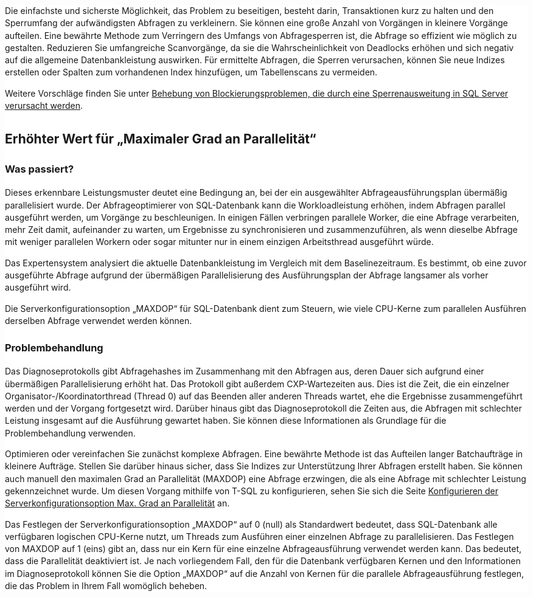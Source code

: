 Die einfachste und sicherste Möglichkeit, das Problem zu beseitigen, besteht darin, Transaktionen kurz zu halten und den Sperrumfang der aufwändigsten Abfragen zu verkleinern. Sie können eine große Anzahl von Vorgängen in kleinere Vorgänge aufteilen. Eine bewährte Methode zum Verringern des Umfangs von Abfragesperren ist, die Abfrage so effizient wie möglich zu gestalten. Reduzieren Sie umfangreiche Scanvorgänge, da sie die Wahrscheinlichkeit von Deadlocks erhöhen und sich negativ auf die allgemeine Datenbankleistung auswirken. Für ermittelte Abfragen, die Sperren verursachen, können Sie neue Indizes erstellen oder Spalten zum vorhandenen Index hinzufügen, um Tabellenscans zu vermeiden.

Weitere Vorschläge finden Sie unter [Behebung von Blockierungsproblemen, die durch eine Sperrenausweitung in SQL Server verursacht werden](https://support.microsoft.com/help/323630/how-to-resolve-blocking-problems-that-are-caused-by-lock-escalation-in).

## <a name="increased-maxdop"></a>Erhöhter Wert für „Maximaler Grad an Parallelität“

### <a name="what-is-happening"></a>Was passiert?

Dieses erkennbare Leistungsmuster deutet eine Bedingung an, bei der ein ausgewählter Abfrageausführungsplan übermäßig parallelisiert wurde. Der Abfrageoptimierer von SQL-Datenbank kann die Workloadleistung erhöhen, indem Abfragen parallel ausgeführt werden, um Vorgänge zu beschleunigen. In einigen Fällen verbringen parallele Worker, die eine Abfrage verarbeiten, mehr Zeit damit, aufeinander zu warten, um Ergebnisse zu synchronisieren und zusammenzuführen, als wenn dieselbe Abfrage mit weniger parallelen Workern oder sogar mitunter nur in einem einzigen Arbeitsthread ausgeführt würde.

Das Expertensystem analysiert die aktuelle Datenbankleistung im Vergleich mit dem Baselinezeitraum. Es bestimmt, ob eine zuvor ausgeführte Abfrage aufgrund der übermäßigen Parallelisierung des Ausführungsplan der Abfrage langsamer als vorher ausgeführt wird.

Die Serverkonfigurationsoption „MAXDOP“ für SQL-Datenbank dient zum Steuern, wie viele CPU-Kerne zum parallelen Ausführen derselben Abfrage verwendet werden können.

### <a name="troubleshooting"></a>Problembehandlung

Das Diagnoseprotokolls gibt Abfragehashes im Zusammenhang mit den Abfragen aus, deren Dauer sich aufgrund einer übermäßigen Parallelisierung erhöht hat. Das Protokoll gibt außerdem CXP-Wartezeiten aus. Dies ist die Zeit, die ein einzelner Organisator-/Koordinatorthread (Thread 0) auf das Beenden aller anderen Threads wartet, ehe die Ergebnisse zusammengeführt werden und der Vorgang fortgesetzt wird. Darüber hinaus gibt das Diagnoseprotokoll die Zeiten aus, die Abfragen mit schlechter Leistung insgesamt auf die Ausführung gewartet haben. Sie können diese Informationen als Grundlage für die Problembehandlung verwenden.

Optimieren oder vereinfachen Sie zunächst komplexe Abfragen. Eine bewährte Methode ist das Aufteilen langer Batchaufträge in kleinere Aufträge. Stellen Sie darüber hinaus sicher, dass Sie Indizes zur Unterstützung Ihrer Abfragen erstellt haben. Sie können auch manuell den maximalen Grad an Parallelität (MAXDOP) eine Abfrage erzwingen, die als eine Abfrage mit schlechter Leistung gekennzeichnet wurde. Um diesen Vorgang mithilfe von T-SQL zu konfigurieren, sehen Sie sich die Seite [Konfigurieren der Serverkonfigurationsoption Max. Grad an Parallelität](https://docs.microsoft.com/sql/database-engine/configure-windows/configure-the-max-degree-of-parallelism-server-configuration-option) an.

Das Festlegen der Serverkonfigurationsoption „MAXDOP“ auf 0 (null) als Standardwert bedeutet, dass SQL-Datenbank alle verfügbaren logischen CPU-Kerne nutzt, um Threads zum Ausführen einer einzelnen Abfrage zu parallelisieren. Das Festlegen von MAXDOP auf 1 (eins) gibt an, dass nur ein Kern für eine einzelne Abfrageausführung verwendet werden kann. Das bedeutet, dass die Parallelität deaktiviert ist. Je nach vorliegendem Fall, den für die Datenbank verfügbaren Kernen und den Informationen im Diagnoseprotokoll können Sie die Option „MAXDOP“ auf die Anzahl von Kernen für die parallele Abfrageausführung festlegen, die das Problem in Ihrem Fall womöglich beheben.

